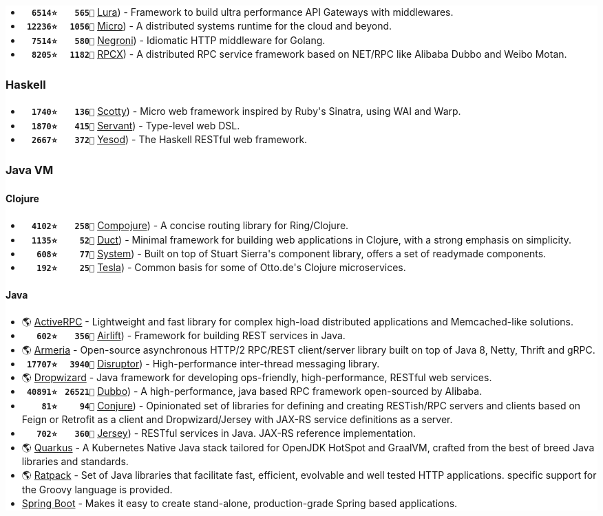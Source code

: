 - <b><code>&nbsp;&nbsp;6514⭐</code></b> <b><code>&nbsp;&nbsp;&nbsp;565🍴</code></b> [Lura](https://github.com/luraproject/lura)) - Framework to build ultra performance API Gateways with middlewares.
- <b><code>&nbsp;12236⭐</code></b> <b><code>&nbsp;&nbsp;1056🍴</code></b> [Micro](https://github.com/micro/micro)) - A distributed systems runtime for the cloud and beyond.
- <b><code>&nbsp;&nbsp;7514⭐</code></b> <b><code>&nbsp;&nbsp;&nbsp;580🍴</code></b> [Negroni](https://github.com/urfave/negroni)) - Idiomatic HTTP middleware for Golang.
- <b><code>&nbsp;&nbsp;8205⭐</code></b> <b><code>&nbsp;&nbsp;1182🍴</code></b> [RPCX](https://github.com/smallnest/rpcx)) - A distributed RPC service framework based on NET/RPC like Alibaba Dubbo and Weibo Motan.

### Haskell

- <b><code>&nbsp;&nbsp;1740⭐</code></b> <b><code>&nbsp;&nbsp;&nbsp;136🍴</code></b> [Scotty](https://github.com/scotty-web/scotty)) - Micro web framework inspired by Ruby's Sinatra, using WAI and Warp.
- <b><code>&nbsp;&nbsp;1870⭐</code></b> <b><code>&nbsp;&nbsp;&nbsp;415🍴</code></b> [Servant](https://github.com/haskell-servant/servant)) - Type-level web DSL.
- <b><code>&nbsp;&nbsp;2667⭐</code></b> <b><code>&nbsp;&nbsp;&nbsp;372🍴</code></b> [Yesod](https://github.com/yesodweb/yesod)) - The Haskell RESTful web framework.

### Java VM

#### Clojure

- <b><code>&nbsp;&nbsp;4102⭐</code></b> <b><code>&nbsp;&nbsp;&nbsp;258🍴</code></b> [Compojure](https://github.com/weavejester/compojure)) - A concise routing library for Ring/Clojure.
- <b><code>&nbsp;&nbsp;1135⭐</code></b> <b><code>&nbsp;&nbsp;&nbsp;&nbsp;52🍴</code></b> [Duct](https://github.com/weavejester/duct)) - Minimal framework for building web applications in Clojure, with a strong emphasis on simplicity.
- <b><code>&nbsp;&nbsp;&nbsp;608⭐</code></b> <b><code>&nbsp;&nbsp;&nbsp;&nbsp;77🍴</code></b> [System](https://github.com/danielsz/system)) - Built on top of Stuart Sierra's component library, offers a set of readymade components.
- <b><code>&nbsp;&nbsp;&nbsp;192⭐</code></b> <b><code>&nbsp;&nbsp;&nbsp;&nbsp;25🍴</code></b> [Tesla](https://github.com/otto-de/tesla-microservice)) - Common basis for some of Otto.de's Clojure microservices.

#### Java

- 🌎 [ActiveRPC](https://rpc.activej.io) - Lightweight and fast library for complex high-load distributed applications and Memcached-like solutions.
- <b><code>&nbsp;&nbsp;&nbsp;602⭐</code></b> <b><code>&nbsp;&nbsp;&nbsp;356🍴</code></b> [Airlift](https://github.com/airlift/airlift)) - Framework for building REST services in Java.
- 🌎 [Armeria](https://line.github.io/armeria/) - Open-source asynchronous HTTP/2 RPC/REST client/server library built on top of Java 8, Netty, Thrift and gRPC.
- <b><code>&nbsp;17707⭐</code></b> <b><code>&nbsp;&nbsp;3940🍴</code></b> [Disruptor](https://github.com/LMAX-Exchange/disruptor)) - High-performance inter-thread messaging library.
- 🌎 [Dropwizard](https://dropwizard.github.io/) - Java framework for developing ops-friendly, high-performance, RESTful web services.
- <b><code>&nbsp;40891⭐</code></b> <b><code>&nbsp;26521🍴</code></b> [Dubbo](https://github.com/apache/dubbo)) - A high-performance, java based RPC framework open-sourced by Alibaba.
- <b><code>&nbsp;&nbsp;&nbsp;&nbsp;81⭐</code></b> <b><code>&nbsp;&nbsp;&nbsp;&nbsp;94🍴</code></b> [Conjure](https://github.com/palantir/conjure-java-runtime)) - Opinionated set of libraries for defining and creating RESTish/RPC servers and clients based on Feign or Retrofit as a client and Dropwizard/Jersey with JAX-RS service definitions as a server.
- <b><code>&nbsp;&nbsp;&nbsp;702⭐</code></b> <b><code>&nbsp;&nbsp;&nbsp;360🍴</code></b> [Jersey](https://github.com/eclipse-ee4j/jersey)) - RESTful services in Java. JAX-RS reference implementation.
- 🌎 [Quarkus](https://quarkus.io/) - A Kubernetes Native Java stack tailored for OpenJDK HotSpot and GraalVM, crafted from the best of breed Java libraries and standards.
- 🌎 [Ratpack](https://ratpack.io/) - Set of Java libraries that facilitate fast, efficient, evolvable and well tested HTTP applications. specific support for the Groovy language is provided.
- [Spring Boot](http://projects.spring.io/spring-boot/) - Makes it easy to create stand-alone, production-grade Spring based applications.
